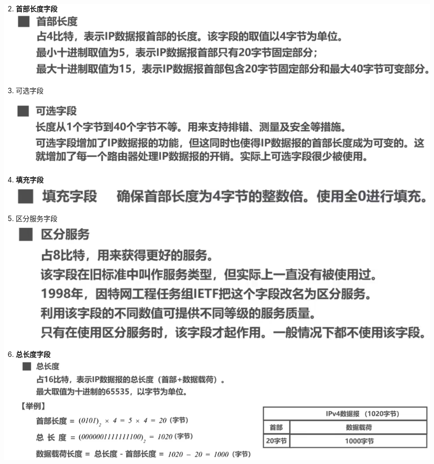 2. **首部长度字段**
   ![image-20230210170926075](计算机网络.assets/image-20230210170926075.png)

3. 可选字段

   ![image-20230210171008451](计算机网络.assets/image-20230210171008451.png)

4. **填充字段**
   ![image-20230210171051052](计算机网络.assets/image-20230210171051052.png)

5. 区分服务字段
   ![image-20230210171223255](计算机网络.assets/image-20230210171223255.png)

6. **总长度字段**
   ![image-20230210171509007](计算机网络.assets/image-20230210171509007.png)
